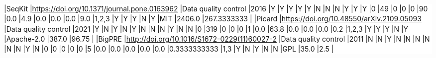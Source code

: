 |SeqKit                                |https://doi.org/10.1371/journal.pone.0163962                                                                                                                                                                                                                       |Data quality control        |2016          |Y        |Y                                                                              |Y           |Y   |Y                                      |N                                          |N                                                               |N                                                                          |Y                                                         |Y                  |Y             |0                                       |49                           |0                          |0                            |0                                  |90                                        |0.0                                               |4.9                                     |0.0                                 |0.0                                 |0.0                                         |9.0                                                    |1,2,3                                                                                                                                               |Y                |Y                  |Y               |N                                                      |Y                                                                                            |MIT                                                |2406.0             |267.3333333       |
|Picard                                |https://doi.org/10.48550/arXiv.2109.05093                                                                                                                                                                                                                          |Data quality control        |2021          |Y        |N                                                                              |Y           |N   |Y                                      |N                                          |N                                                               |N                                                                          |Y                                                         |N                  |N             |0                                       |319                          |0                          |0                            |0                                  |1                                         |0.0                                               |63.8                                    |0.0                                 |0.0                                 |0.0                                         |0.2                                                    |1,2,3                                                                                                                                               |Y                |Y                  |Y               |N                                                      |Y                                                                                            |Apache-2.0                                         |387.0              |96.75             |
|BigPRE                                |http://doi.org/10.1016/S1672-0229(11)60027-2                                                                                                                                                                                                                       |Data quality control        |2011          |N        |N                                                                              |Y           |N   |N                                      |N                                          |N                                                               |N                                                                          |N                                                         |Y                  |N             |0                                       |0                            |0                          |0                            |0                                  |5                                         |0.0                                               |0.0                                     |0.0                                 |0.0                                 |0.0                                         |0.3333333333                                           |1,3                                                                                                                                                 |Y                |N                  |Y               |N                                                      |N                                                                                            |GPL                                                |35.0               |2.5               |